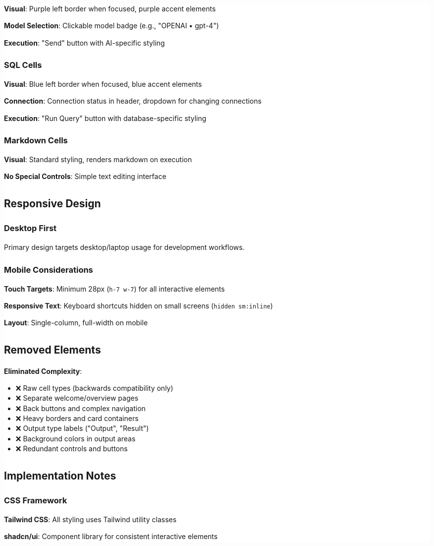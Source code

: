 **Visual**: Purple left border when focused, purple accent elements

**Model Selection**: Clickable model badge (e.g., "OPENAI • gpt-4")

**Execution**: "Send" button with AI-specific styling

### SQL Cells

**Visual**: Blue left border when focused, blue accent elements

**Connection**: Connection status in header, dropdown for changing connections

**Execution**: "Run Query" button with database-specific styling

### Markdown Cells

**Visual**: Standard styling, renders markdown on execution

**No Special Controls**: Simple text editing interface

## Responsive Design

### Desktop First

Primary design targets desktop/laptop usage for development workflows.

### Mobile Considerations

**Touch Targets**: Minimum 28px (`h-7 w-7`) for all interactive elements

**Responsive Text**: Keyboard shortcuts hidden on small screens
(`hidden sm:inline`)

**Layout**: Single-column, full-width on mobile

## Removed Elements

**Eliminated Complexity**:

- ❌ Raw cell types (backwards compatibility only)
- ❌ Separate welcome/overview pages
- ❌ Back buttons and complex navigation
- ❌ Heavy borders and card containers
- ❌ Output type labels ("Output", "Result")
- ❌ Background colors in output areas
- ❌ Redundant controls and buttons

## Implementation Notes

### CSS Framework

**Tailwind CSS**: All styling uses Tailwind utility classes

**shadcn/ui**: Component library for consistent interactive elements
